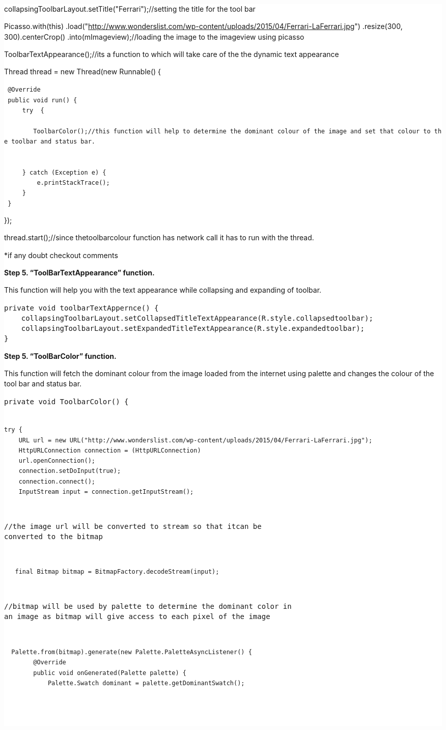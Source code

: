 collapsingToolbarLayout.setTitle("Ferrari");//setting the title for the tool bar

Picasso.with(this)
        .load("http://www.wonderslist.com/wp-content/uploads/2015/04/Ferrari-LaFerrari.jpg")
        .resize(300, 300).centerCrop()
        .into(mImageview);//loading the image to the imageview using picasso

ToolbarTextAppearance();//its a function to which will take care of the the dynamic text appearance

 Thread thread = new Thread(new Runnable() {

     @Override
     public void run() {
         try  {
           
            ToolbarColor();//this function will help to determine the dominant colour of the image and set that colour to the toolbar and status bar.

           
         } catch (Exception e) {
             e.printStackTrace();
         }
     }
 });

 thread.start();//since thetoolbarcolour function has network call it has to run with the thread.</pre>
<p>*if any doubt checkout comments</p>
<p><strong>Step 5. &#8220;ToolBarTextAppearance</strong><strong>&#8221; function.</strong></p>
<p>This function will help you with the text appearance while collapsing and expanding of toolbar.</p>
<pre class="EnlighterJSRAW" data-enlighter-language="java">private void toolbarTextAppernce() {
    collapsingToolbarLayout.setCollapsedTitleTextAppearance(R.style.collapsedtoolbar);
    collapsingToolbarLayout.setExpandedTitleTextAppearance(R.style.expandedtoolbar);
}</pre>
<p><strong>Step 5. &#8220;ToolBarColor</strong><strong>&#8221; function.</strong></p>
<p>This function will fetch the dominant colour from the image loaded from the internet using palette and changes the colour of the tool bar and status bar.</p>
<pre class="EnlighterJSRAW" data-enlighter-language="java">private void ToolbarColor() {
   

    try {
        URL url = new URL("http://www.wonderslist.com/wp-content/uploads/2015/04/Ferrari-LaFerrari.jpg");
        HttpURLConnection connection = (HttpURLConnection)
        url.openConnection();
        connection.setDoInput(true);
        connection.connect();
        InputStream input = connection.getInputStream();

//the image url will be converted to stream so that itcan be converted to the bitmap

       final Bitmap bitmap = BitmapFactory.decodeStream(input);

//bitmap will be used by palette to determine the dominant color in an image as bitmap will give access to each pixel of the image

      Palette.from(bitmap).generate(new Palette.PaletteAsyncListener() {
            @Override
            public void onGenerated(Palette palette) {
                Palette.Swatch dominant = palette.getDominantSwatch();

